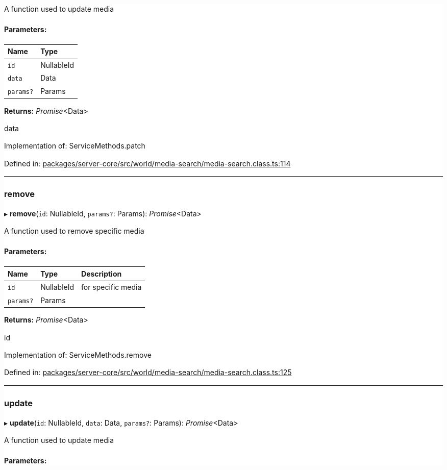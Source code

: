A function used to update media

#### Parameters:

| Name | Type |
| :------ | :------ |
| `id` | NullableId |
| `data` | Data |
| `params?` | Params |

**Returns:** *Promise*<Data\>

data

Implementation of: ServiceMethods.patch

Defined in: [packages/server-core/src/world/media-search/media-search.class.ts:114](https://github.com/xr3ngine/xr3ngine/blob/2d83606b6/packages/server-core/src/world/media-search/media-search.class.ts#L114)

___

### remove

▸ **remove**(`id`: NullableId, `params?`: Params): *Promise*<Data\>

A function used to remove specific media

#### Parameters:

| Name | Type | Description |
| :------ | :------ | :------ |
| `id` | NullableId | for specific media |
| `params?` | Params |  |

**Returns:** *Promise*<Data\>

id

Implementation of: ServiceMethods.remove

Defined in: [packages/server-core/src/world/media-search/media-search.class.ts:125](https://github.com/xr3ngine/xr3ngine/blob/2d83606b6/packages/server-core/src/world/media-search/media-search.class.ts#L125)

___

### update

▸ **update**(`id`: NullableId, `data`: Data, `params?`: Params): *Promise*<Data\>

A function used to update media

#### Parameters:
